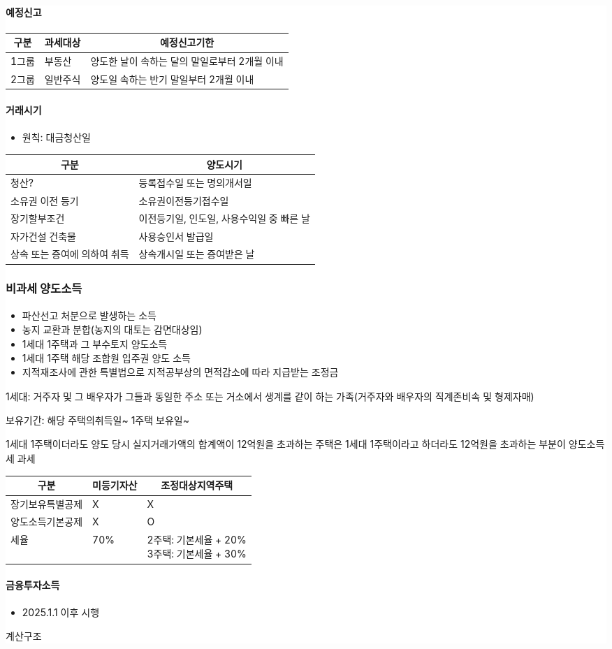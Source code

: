 #### 예정신고


| 구분  | 과세대상 | 예정신고기한                     |
| --- | ---- | -------------------------- |
| 1그룹 | 부동산  | 양도한 날이 속하는 달의 말일로부터 2개월 이내 |
| 2그룹 | 일반주식 | 양도일 속하는 반기 말일부터 2개월 이내     |

#### 거래시기
- 원칙: 대금청산일


| 구분               | 양도시기                     |
| ---------------- | ------------------------ |
| 청산?              | 등록접수일 또는 명의개서일           |
| 소유권 이전 등기        | 소유권이전등기접수일               |
| 장기할부조건           | 이전등기일, 인도일, 사용수익일 중 빠른 날 |
| 자가건설 건축물         | 사용승인서 발급일                |
| 상속 또는 증여에 의하여 취득 | 상속개시일 또는 증여받은 날          |


### 비과세 양도소득

- 파산선고 처분으로 발생하는 소득
- 농지 교환과 분합(농지의 대토는 감면대상임)
- 1세대 1주택과 그 부수토지 양도소득
- 1세대 1주택 해당 조합원 입주권 양도 소득
- 지적재조사에 관한 특별법으로 지적공부상의 면적감소에 따라 지급받는 조정금

1세대: 거주자 및 그 배우자가 그들과 동일한 주소 또는 거소에서 생계를 같이 하는 가족(거주자와 배우자의 직계존비속 및 형제자매)

보유기간: 해당 주택의취득일~
1주택 보유일~ 

1세대 1주택이더라도
양도 당시 실지거래가액의 합계액이 12억원을 초과하는 주택은 1세대 1주택이라고 하더라도 12억원을 초과하는 부분이 양도소득세 과세


| 구분       | 미등기자산 | 조정대상지역주택                           |
| -------- | ----- | ---------------------------------- |
| 장기보유특별공제 | X     | X                                  |
| 양도소득기본공제 | X     | O                                  |
| 세율       | 70%   | 2주택: 기본세율 + 20%<br>3주택: 기본세율 + 30% |


#### 금융투자소득
- 2025.1.1 이후 시행

계산구조
